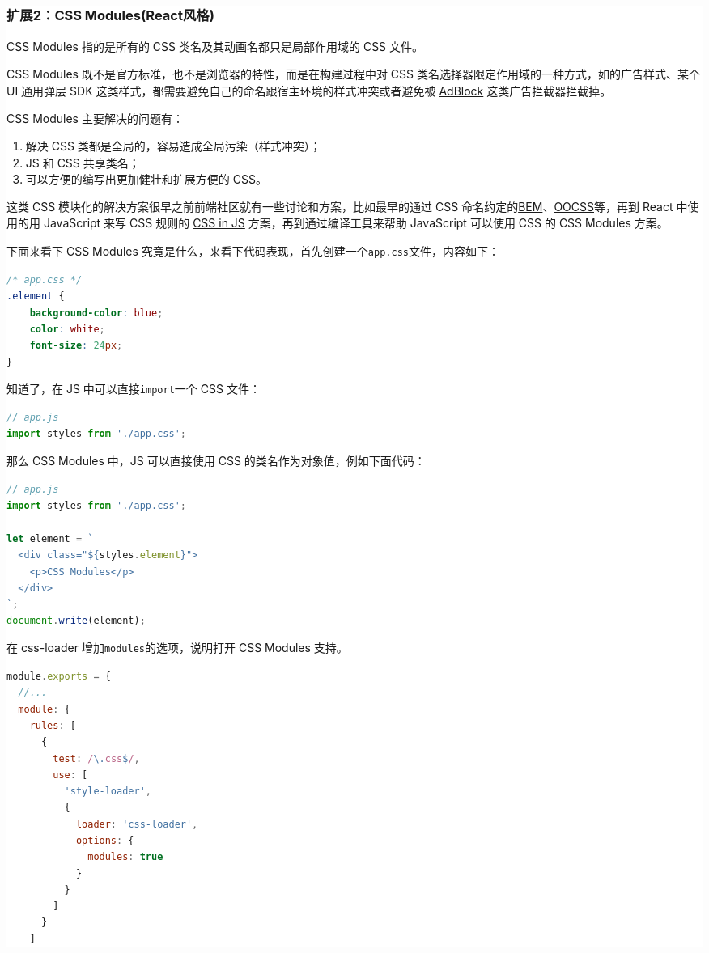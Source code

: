 

### 扩展2：CSS Modules(React风格)

CSS Modules 指的是所有的 CSS 类名及其动画名都只是局部作用域的 CSS 文件。

CSS Modules 既不是官方标准，也不是浏览器的特性，而是在构建过程中对 CSS 类名选择器限定作用域的一种方式，如的广告样式、某个 UI 通用弹层 SDK 这类样式，都需要避免自己的命名跟宿主环境的样式冲突或者避免被 [AdBlock](https://getadblock.com/) 这类广告拦截器拦截掉。

CSS Modules 主要解决的问题有：

1. 解决 CSS 类都是全局的，容易造成全局污染（样式冲突）；
2. JS 和 CSS 共享类名；
3. 可以方便的编写出更加健壮和扩展方便的 CSS。

这类 CSS 模块化的解决方案很早之前前端社区就有一些讨论和方案，比如最早的通过 CSS 命名约定的[BEM](http://getbem.com/introduction/)、[OOCSS](http://oocss.org/)等，再到 React 中使用的用 JavaScript 来写 CSS 规则的 [CSS in JS](https://github.com/MicheleBertoli/css-in-js) 方案，再到通过编译工具来帮助 JavaScript 可以使用 CSS 的 CSS Modules 方案。

下面来看下 CSS Modules 究竟是什么，来看下代码表现，首先创建一个`app.css`文件，内容如下：

```css
/* app.css */
.element {
    background-color: blue;
    color: white;
    font-size: 24px;
}
```

知道了，在 JS 中可以直接`import`一个 CSS 文件：

```js
// app.js
import styles from './app.css';
```

那么 CSS Modules 中，JS 可以直接使用 CSS 的类名作为对象值，例如下面代码：

```js
// app.js
import styles from './app.css';

let element = `
  <div class="${styles.element}">
    <p>CSS Modules</p>
  </div>
`;
document.write(element);
```

在 css-loader 增加`modules`的选项，说明打开 CSS Modules 支持。

```js
module.exports = {
  //...
  module: {
    rules: [
      {
        test: /\.css$/,
        use: [
          'style-loader',
          {
            loader: 'css-loader',
            options: {
              modules: true
            }
          }
        ]
      }
    ]
```